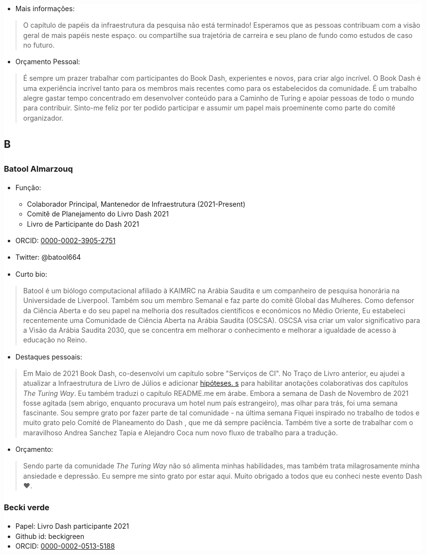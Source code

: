 * Mais informações:
> O capítulo de papéis da infraestrutura da pesquisa não está terminado! Esperamos que as pessoas contribuam com a visão geral de mais papéis neste espaço. ou compartilhe sua trajetória de carreira e seu plano de fundo como estudos de caso no futuro.

* Orçamento Pessoal:
> É sempre um prazer trabalhar com participantes do Book Dash, experientes e novos, para criar algo incrível. O Book Dash é uma experiência incrível tanto para os membros mais recentes como para os estabelecidos da comunidade. É um trabalho alegre gastar tempo concentrado em desenvolver conteúdo para a Caminho de Turing e apoiar pessoas de todo o mundo para contribuir. Sinto-me feliz por ter podido participar e assumir um papel mais proeminente como parte do comité organizador.




## B

### Batool Almarzouq

* Função:
    * Colaborador Principal, Mantenedor de Infraestrutura (2021-Present)
    * Comitê de Planejamento do Livro Dash 2021
    * Livro de Participante do Dash 2021
* ORCID: [0000-0002-3905-2751](https://orcid.org/my-orcid)
* Twitter: @batool664

* Curto bio:
> Batool é um biólogo computacional afiliado à KAIMRC na Arábia Saudita e um companheiro de pesquisa honorária na Universidade de Liverpool. Também sou um membro Semanal e faz parte do comitê Global das Mulheres. Como defensor da Ciência Aberta e do seu papel na melhoria dos resultados científicos e económicos no Médio Oriente, Eu estabeleci recentemente uma Comunidade de Ciência Aberta na Arábia Saudita (OSCSA). OSCSA visa criar um valor significativo para a Visão da Arábia Saudita 2030, que se concentra em melhorar o conhecimento e melhorar a igualdade de acesso à educação no Reino.

* Destaques pessoais:
> Em Maio de 2021 Book Dash, co-desenvolvi um capítulo sobre "Serviços de CI". No Traço de Livro anterior, eu ajudei a atualizar a Infraestrutura de Livro de Júlios e adicionar [hipóteses. s](https://web.hypothes.is/) para habilitar anotações colaborativas dos capítulos _The Turing Way_. Eu também traduzi o capítulo README.me em árabe. Embora a semana de Dash de Novembro de 2021 fosse agitada (sem abrigo, enquanto procurava um hotel num país estrangeiro), mas olhar para trás, foi uma semana fascinante. Sou sempre grato por fazer parte de tal comunidade - na última semana Fiquei inspirado no trabalho de todos e muito grato pelo Comité de Planeamento do Dash , que me dá sempre paciência. Também tive a sorte de trabalhar com o maravilhoso Andrea Sanchez Tapia e Alejandro Coca num novo fluxo de trabalho para a tradução.

* Orçamento:
> Sendo parte da comunidade _The Turing Way_ não só alimenta minhas habilidades, mas também trata milagrosamente minha ansiedade e depressão. Eu sempre me sinto grato por estar aqui. Muito obrigado a todos que eu conheci neste evento Dash :heart:.

### Becki verde
* Papel: Livro Dash participante 2021
* Github id: beckigreen
* ORCID: [0000-0002-0513-5188](https://orcid.org/0000-0002-0513-5188)
